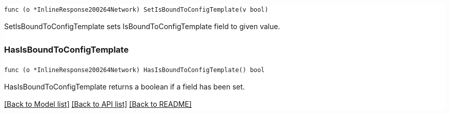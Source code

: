`func (o *InlineResponse200264Network) SetIsBoundToConfigTemplate(v bool)`

SetIsBoundToConfigTemplate sets IsBoundToConfigTemplate field to given value.

### HasIsBoundToConfigTemplate

`func (o *InlineResponse200264Network) HasIsBoundToConfigTemplate() bool`

HasIsBoundToConfigTemplate returns a boolean if a field has been set.


[[Back to Model list]](../README.md#documentation-for-models) [[Back to API list]](../README.md#documentation-for-api-endpoints) [[Back to README]](../README.md)



